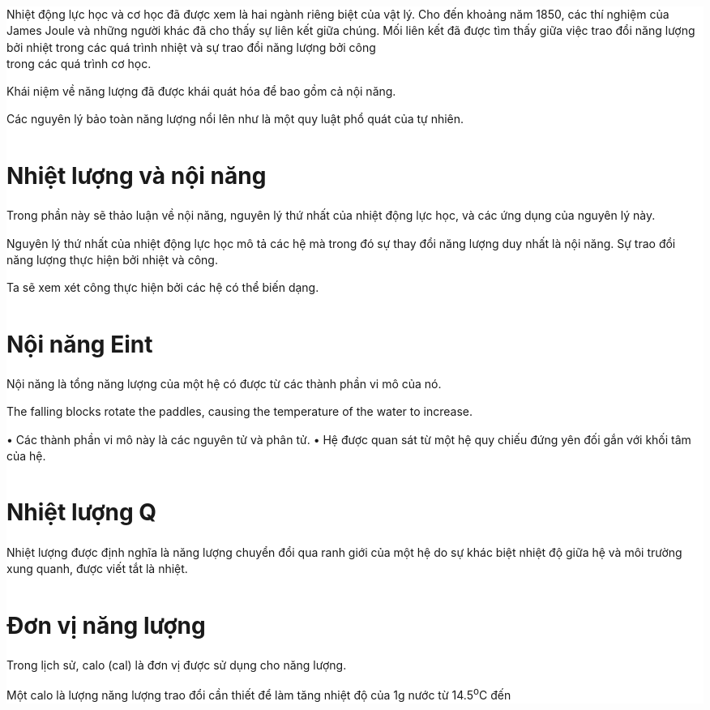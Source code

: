 

Nhiệt động lực học và cơ học đã được xem là hai ngành riêng biệt của vật lý. Cho đến khoảng năm 1850, các thí nghiệm của James Joule và những người khác đã cho thấy sự liên kết giữa chúng. Mối liên kết đã được tìm thấy giữa việc trao đổi năng lượng bởi nhiệt trong các quá trình nhiệt và sự trao đổi năng lượng bởi công   
trong các quá trình cơ học.

Khái niệm về năng lượng đã được khái quát hóa để bao gồm cả nội năng.

Các nguyên lý bảo toàn năng lượng nổi lên như là một quy luật phổ quát của tự nhiên.

# Nhiệt lượng và nội năng

Trong phần này sẽ thảo luận về nội năng, nguyên lý thứ nhất của nhiệt động lực học, và các ứng dụng của nguyên lý này.

Nguyên lý thứ nhất của nhiệt động lực học mô tả các hệ mà trong đó sự thay đổi năng lượng duy nhất là nội năng. Sự trao đổi năng lượng thực hiện bởi nhiệt và công.

Ta sẽ xem xét công thực hiện bởi các hệ có thể biến dạng.

# Nội năng Eint

Nội năng là tổng năng lượng của một hệ có được từ các thành phần vi mô của nó.

The falling blocks rotate the paddles, causing the temperature of the water to increase.

• Các thành phần vi mô này là các nguyên tử và phân tử. • Hệ được quan sát từ một hệ quy chiếu đứng yên đối gắn với khối tâm của hệ.

# Nhiệt lượng Q

Nhiệt lượng được định nghĩa là năng lượng chuyển đổi qua ranh giới của một hệ do sự khác biệt nhiệt độ giữa hệ và môi trường xung quanh, được viết tắt là nhiệt.

# Đơn vị năng lượng

Trong lịch sử, calo (cal) là đơn vị được sử dụng cho năng lượng.

Một calo là lượng năng lượng trao đổi cần thiết để làm tăng nhiệt độ của 1g nước từ $1 4 . 5 ^ { \mathrm { o } } \mathrm { C }$ đến
